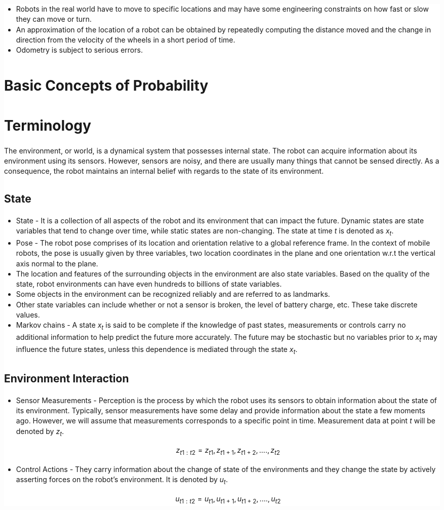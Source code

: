 - Robots in the real world have to move to specific locations and may have some engineering constraints on how fast or slow they can move or turn.
- An approximation of the location of a robot can be obtained by repeatedly computing the distance moved and the change in direction from the velocity of the wheels in a short period of time.
- Odometry is subject to serious errors.

# Basic Concepts of Probability

# Terminology

The environment, or world, is a dynamical system that possesses internal state. The robot can acquire information about its environment using its sensors. However, sensors are noisy, and there are usually many things that cannot be sensed directly. As a consequence, the robot maintains an internal belief with regards to the state of its environment.

## State

- State - It is a collection of all aspects of the robot and its environment that can impact the future. Dynamic states are state variables that tend to change over time, while static states are non-changing. The state at time $t$ is denoted as $x_t.$
- Pose - The robot pose comprises of its location and orientation relative to a global reference frame. In the context of mobile robots, the pose is usually given by three variables, two location coordinates in the plane and one orientation w.r.t the vertical axis normal to the plane.
- The location and features of the surrounding objects in the environment are also state variables. Based on the quality of the state, robot environments can have even hundreds to billions of state variables.
- Some objects in the environment can be recognized reliably and are referred to as landmarks.
- Other state variables can include whether or not a sensor is broken, the level of battery charge, etc. These take discrete values.
- Markov chains - A state $x_t$ is said to be complete if the knowledge of past states, measurements or controls carry no additional information to help predict the future more accurately. The future may be stochastic but no variables prior to $x_t$ may influence the future states, unless this dependence is mediated through the state $x_t.$

## Environment Interaction

- Sensor Measurements - Perception is the process by which the robot uses its sensors to obtain information about the state of its environment. Typically, sensor measurements have some delay and provide information about the state a few moments ago. However, we will assume that measurements corresponds to a specific point in time. Measurement data at point $t$  will be denoted by $z_t.$
    
    $$
    z_{t1:t2} = z_{t1},z_{t1+1},z_{t1+2},....,z_{t2}
    $$
    
- Control Actions - They carry information about the change of state of the environments and they change the state by actively asserting forces on the robot’s environment. It is denoted by $u_t.$
    
    $$
    u_{t1:t2} = u_{t1},u_{t1+1},u_{t1+2},....,u_{t2}
    $$
    